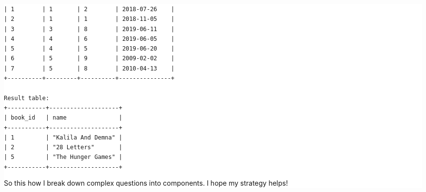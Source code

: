 ```
| 1        | 1       | 2        | 2018-07-26    |
| 2        | 1       | 1        | 2018-11-05    |
| 3        | 3       | 8        | 2019-06-11    |
| 4        | 4       | 6        | 2019-06-05    |
| 5        | 4       | 5        | 2019-06-20    |
| 6        | 5       | 9        | 2009-02-02    |
| 7        | 5       | 8        | 2010-04-13    |
+----------+---------+----------+---------------+

Result table:
+-----------+--------------------+
| book_id   | name               |
+-----------+--------------------+
| 1         | "Kalila And Demna" |
| 2         | "28 Letters"       |
| 5         | "The Hunger Games" |
+-----------+--------------------+
```

So this how I break down complex questions into components. I hope my strategy helps!